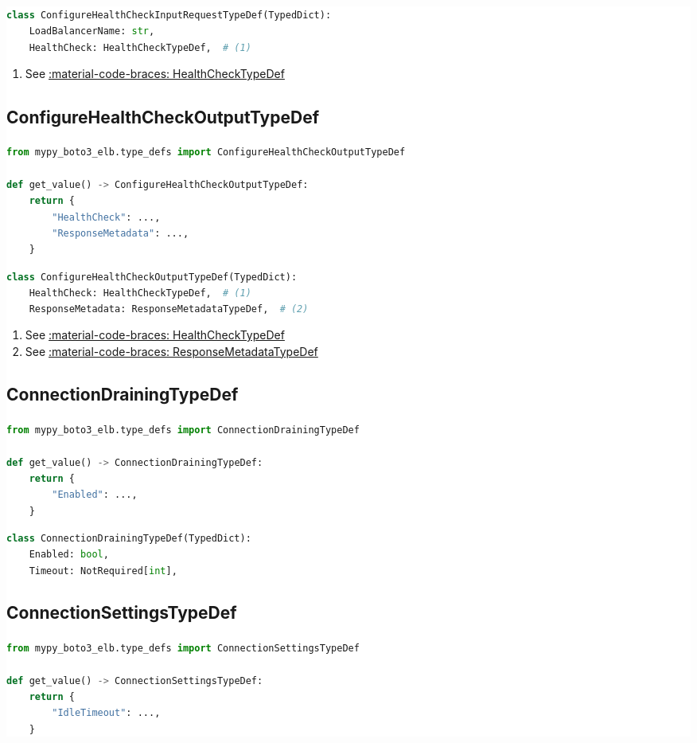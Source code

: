 ```python title="Definition"
class ConfigureHealthCheckInputRequestTypeDef(TypedDict):
    LoadBalancerName: str,
    HealthCheck: HealthCheckTypeDef,  # (1)
```

1. See [:material-code-braces: HealthCheckTypeDef](./type_defs.md#healthchecktypedef) 
## ConfigureHealthCheckOutputTypeDef

```python title="Usage Example"
from mypy_boto3_elb.type_defs import ConfigureHealthCheckOutputTypeDef

def get_value() -> ConfigureHealthCheckOutputTypeDef:
    return {
        "HealthCheck": ...,
        "ResponseMetadata": ...,
    }
```

```python title="Definition"
class ConfigureHealthCheckOutputTypeDef(TypedDict):
    HealthCheck: HealthCheckTypeDef,  # (1)
    ResponseMetadata: ResponseMetadataTypeDef,  # (2)
```

1. See [:material-code-braces: HealthCheckTypeDef](./type_defs.md#healthchecktypedef) 
2. See [:material-code-braces: ResponseMetadataTypeDef](./type_defs.md#responsemetadatatypedef) 
## ConnectionDrainingTypeDef

```python title="Usage Example"
from mypy_boto3_elb.type_defs import ConnectionDrainingTypeDef

def get_value() -> ConnectionDrainingTypeDef:
    return {
        "Enabled": ...,
    }
```

```python title="Definition"
class ConnectionDrainingTypeDef(TypedDict):
    Enabled: bool,
    Timeout: NotRequired[int],
```

## ConnectionSettingsTypeDef

```python title="Usage Example"
from mypy_boto3_elb.type_defs import ConnectionSettingsTypeDef

def get_value() -> ConnectionSettingsTypeDef:
    return {
        "IdleTimeout": ...,
    }
```
